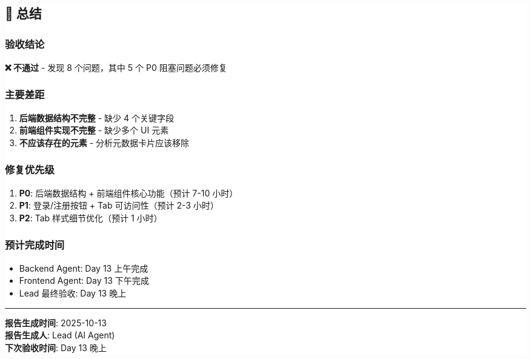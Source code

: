 
## 🎯 总结

### 验收结论
**❌ 不通过** - 发现 8 个问题，其中 5 个 P0 阻塞问题必须修复

### 主要差距
1. **后端数据结构不完整** - 缺少 4 个关键字段
2. **前端组件实现不完整** - 缺少多个 UI 元素
3. **不应该存在的元素** - 分析元数据卡片应该移除

### 修复优先级
1. **P0**: 后端数据结构 + 前端组件核心功能（预计 7-10 小时）
2. **P1**: 登录/注册按钮 + Tab 可访问性（预计 2-3 小时）
3. **P2**: Tab 样式细节优化（预计 1 小时）

### 预计完成时间
- Backend Agent: Day 13 上午完成
- Frontend Agent: Day 13 下午完成
- Lead 最终验收: Day 13 晚上

---

**报告生成时间**: 2025-10-13  
**报告生成人**: Lead (AI Agent)  
**下次验收时间**: Day 13 晚上
